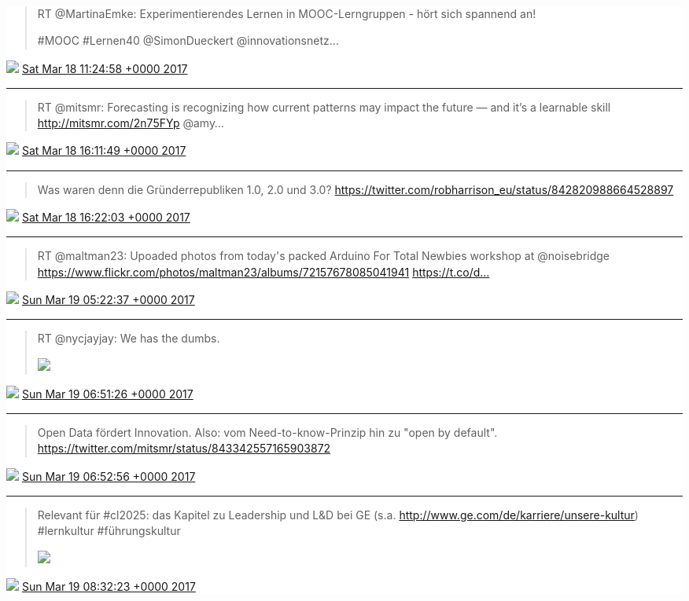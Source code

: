 > RT @MartinaEmke: Experimentierendes Lernen in MOOC-Lerngruppen - hört sich spannend an!
> 
> #MOOC
> #Lernen40
> @SimonDueckert 
> @innovationsnetz…

<img src="media/tweet.ico" width="12" /> [Sat Mar 18 11:24:58 +0000 2017](https://twitter.com/SimonDueckert/status/843060657759109120)

----

> RT @mitsmr: Forecasting is recognizing how current patterns may impact the future — and it’s a learnable skill http://mitsmr.com/2n75FYp @amy…

<img src="media/tweet.ico" width="12" /> [Sat Mar 18 16:11:49 +0000 2017](https://twitter.com/SimonDueckert/status/843132845342277632)

----

> Was waren denn die Gründerrepubliken 1.0, 2.0 und 3.0? https://twitter.com/robharrison_eu/status/842820988664528897

<img src="media/tweet.ico" width="12" /> [Sat Mar 18 16:22:03 +0000 2017](https://twitter.com/SimonDueckert/status/843135421538336768)

----

> RT @maltman23: Upoaded photos from today's packed Arduino For Total Newbies workshop at @noisebridge
> https://www.flickr.com/photos/maltman23/albums/72157678085041941 https://t.co/d…

<img src="media/tweet.ico" width="12" /> [Sun Mar 19 05:22:37 +0000 2017](https://twitter.com/SimonDueckert/status/843331856879828992)

----

> RT @nycjayjay: We has the dumbs. 
> 
> ![](https://t.co/Zfl6mXGVii)

<img src="media/tweet.ico" width="12" /> [Sun Mar 19 06:51:26 +0000 2017](https://twitter.com/SimonDueckert/status/843354206799040512)

----

> Open Data fördert Innovation. Also: vom Need-to-know-Prinzip hin zu "open by default". https://twitter.com/mitsmr/status/843342557165903872

<img src="media/tweet.ico" width="12" /> [Sun Mar 19 06:52:56 +0000 2017](https://twitter.com/SimonDueckert/status/843354583908925440)

----

> Relevant für #cl2025: das Kapitel zu Leadership und L&amp;D bei GE (s.a. http://www.ge.com/de/karriere/unsere-kultur) #lernkultur #führungskultur 
> 
> ![](https://t.co/d2v9rApnSf)

<img src="media/tweet.ico" width="12" /> [Sun Mar 19 08:32:23 +0000 2017](https://twitter.com/SimonDueckert/status/843379613350973440)
